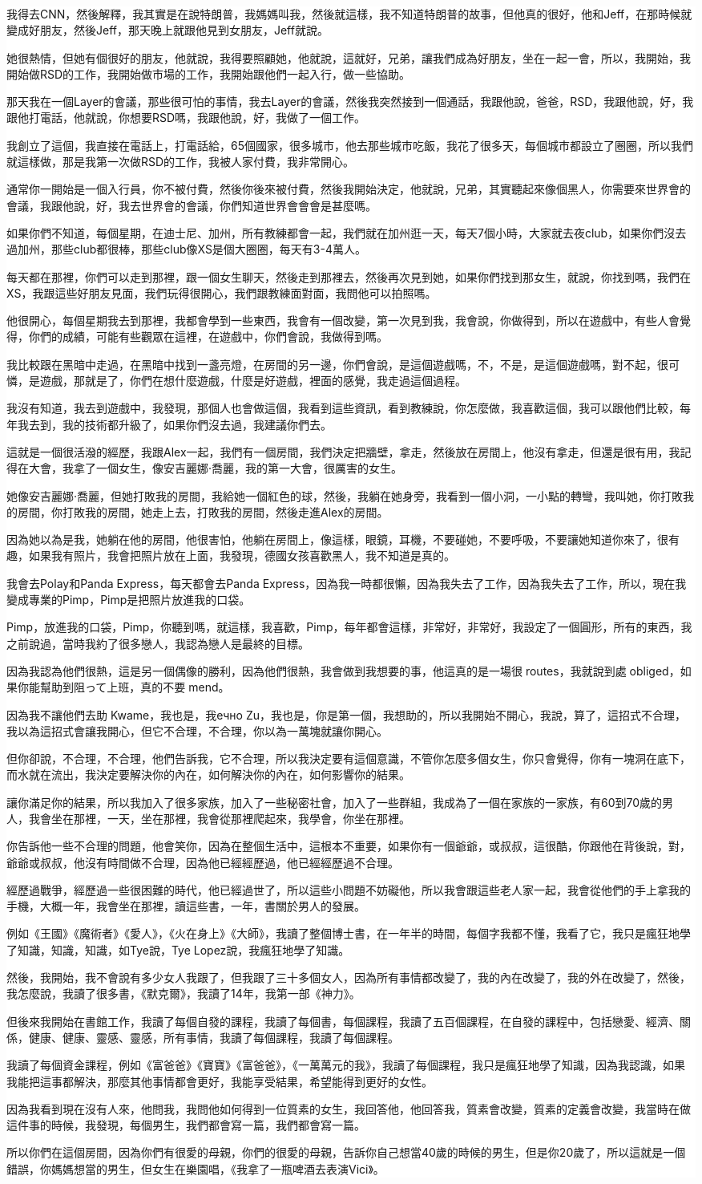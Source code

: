 我得去CNN，然後解釋，我其實是在說特朗普，我媽媽叫我，然後就這樣，我不知道特朗普的故事，但他真的很好，他和Jeff，在那時候就變成好朋友，然後Jeff，那天晚上就跟他見到女朋友，Jeff就說。

她很熱情，但她有個很好的朋友，他就說，我得要照顧她，他就說，這就好，兄弟，讓我們成為好朋友，坐在一起一會，所以，我開始，我開始做RSD的工作，我開始做市場的工作，我開始跟他們一起入行，做一些協助。

那天我在一個Layer的會議，那些很可怕的事情，我去Layer的會議，然後我突然接到一個通話，我跟他說，爸爸，RSD，我跟他說，好，我跟他打電話，他就說，你想要RSD嗎，我跟他說，好，我做了一個工作。

我創立了這個，我直接在電話上，打電話給，65個國家，很多城市，他去那些城市吃飯，我花了很多天，每個城市都設立了圈圈，所以我們就這樣做，那是我第一次做RSD的工作，我被人家付費，我非常開心。

通常你一開始是一個入行員，你不被付費，然後你後來被付費，然後我開始決定，他就說，兄弟，其實聽起來像個黑人，你需要來世界會的會議，我跟他說，好，我去世界會的會議，你們知道世界會會會是甚麼嗎。

如果你們不知道，每個星期，在迪士尼、加州，所有教練都會一起，我們就在加州逛一天，每天7個小時，大家就去夜club，如果你們沒去過加州，那些club都很棒，那些club像XS是個大圈圈，每天有3-4萬人。

每天都在那裡，你們可以走到那裡，跟一個女生聊天，然後走到那裡去，然後再次見到她，如果你們找到那女生，就說，你找到嗎，我們在XS，我跟這些好朋友見面，我們玩得很開心，我們跟教練面對面，我問他可以拍照嗎。

他很開心，每個星期我去到那裡，我都會學到一些東西，我會有一個改變，第一次見到我，我會說，你做得到，所以在遊戲中，有些人會覺得，你們的成績，可能有些觀眾在這裡，在遊戲中，你們會說，我做得到嗎。

我比較跟在黑暗中走過，在黑暗中找到一盞亮燈，在房間的另一邊，你們會說，是這個遊戲嗎，不，不是，是這個遊戲嗎，對不起，很可憐，是遊戲，那就是了，你們在想什麼遊戲，什麼是好遊戲，裡面的感覺，我走過這個過程。

我沒有知道，我去到遊戲中，我發現，那個人也會做這個，我看到這些資訊，看到教練說，你怎麼做，我喜歡這個，我可以跟他們比較，每年我去到，我的技術都升級了，如果你們沒去過，我建議你們去。

這就是一個很活潑的經歷，我跟Alex一起，我們有一個房間，我們決定把牆壁，拿走，然後放在房間上，他沒有拿走，但還是很有用，我記得在大會，我拿了一個女生，像安吉麗娜·喬麗，我的第一大會，很厲害的女生。

她像安吉麗娜·喬麗，但她打敗我的房間，我給她一個紅色的球，然後，我躺在她身旁，我看到一個小洞，一小點的轉彎，我叫她，你打敗我的房間，你打敗我的房間，她走上去，打敗我的房間，然後走進Alex的房間。

因為她以為是我，她躺在他的房間，他很害怕，他躺在房間上，像這樣，眼鏡，耳機，不要碰她，不要呼吸，不要讓她知道你來了，很有趣，如果我有照片，我會把照片放在上面，我發現，德國女孩喜歡黑人，我不知道是真的。

我會去Polay和Panda Express，每天都會去Panda Express，因為我一時都很懶，因為我失去了工作，因為我失去了工作，所以，現在我變成專業的Pimp，Pimp是把照片放進我的口袋。

Pimp，放進我的口袋，Pimp，你聽到嗎，就這樣，我喜歡，Pimp，每年都會這樣，非常好，非常好，我設定了一個圓形，所有的東西，我之前說過，當時我約了很多戀人，我認為戀人是最終的目標。

因為我認為他們很熱，這是另一個偶像的勝利，因為他們很熱，我會做到我想要的事，他這真的是一場很 routes，我就說到處 obliged，如果你能幫助到阻って上班，真的不要 mend。

因為我不讓他們去助 Kwame，我也是，我ечно Zu，我也是，你是第一個，我想助的，所以我開始不開心，我說，算了，這招式不合理，我以為這招式會讓我開心，但它不合理，不合理，你以為一萬塊就讓你開心。

但你卻說，不合理，不合理，他們告訴我，它不合理，所以我決定要有這個意識，不管你怎麼多個女生，你只會覺得，你有一塊洞在底下，而水就在流出，我決定要解決你的內在，如何解決你的內在，如何影響你的結果。

讓你滿足你的結果，所以我加入了很多家族，加入了一些秘密社會，加入了一些群組，我成為了一個在家族的一家族，有60到70歲的男人，我會坐在那裡，一天，坐在那裡，我會從那裡爬起來，我學會，你坐在那裡。

你告訴他一些不合理的問題，他會笑你，因為在整個生活中，這根本不重要，如果你有一個爺爺，或叔叔，這很酷，你跟他在背後說，對，爺爺或叔叔，他沒有時間做不合理，因為他已經經歷過，他已經經歷過不合理。

經歷過戰爭，經歷過一些很困難的時代，他已經過世了，所以這些小問題不妨礙他，所以我會跟這些老人家一起，我會從他們的手上拿我的手機，大概一年，我會坐在那裡，讀這些書，一年，書關於男人的發展。

例如《王國》《魔術者》《愛人》，《火在身上》《大師》，我讀了整個博士書，在一年半的時間，每個字我都不懂，我看了它，我只是瘋狂地學了知識，知識，知識，如Tye說，Tye Lopez說，我瘋狂地學了知識。

然後，我開始，我不會說有多少女人我跟了，但我跟了三十多個女人，因為所有事情都改變了，我的內在改變了，我的外在改變了，然後，我怎麼說，我讀了很多書，《默克爾》，我讀了14年，我第一部《神力》。

但後來我開始在書館工作，我讀了每個自發的課程，我讀了每個書，每個課程，我讀了五百個課程，在自發的課程中，包括戀愛、經濟、關係，健康、健康、靈感、靈感，所有事情，我讀了每個課程，我讀了每個課程。

我讀了每個資金課程，例如《富爸爸》《寶寶》《富爸爸》，《一萬萬元的我》，我讀了每個課程，我只是瘋狂地學了知識，因為我認識，如果我能把這事都解決，那麼其他事情都會更好，我能享受結果，希望能得到更好的女性。

因為我看到現在沒有人來，他問我，我問他如何得到一位質素的女生，我回答他，他回答我，質素會改變，質素的定義會改變，我當時在做這件事的時候，我發現，每個男生，我們都會寫一篇，我們都會寫一篇。

所以你們在這個房間，因為你們有很愛的母親，你們的很愛的母親，告訴你自己想當40歲的時候的男生，但是你20歲了，所以這就是一個錯誤，你媽媽想當的男生，但女生在樂園唱，《我拿了一瓶啤酒去表演Vici》。
